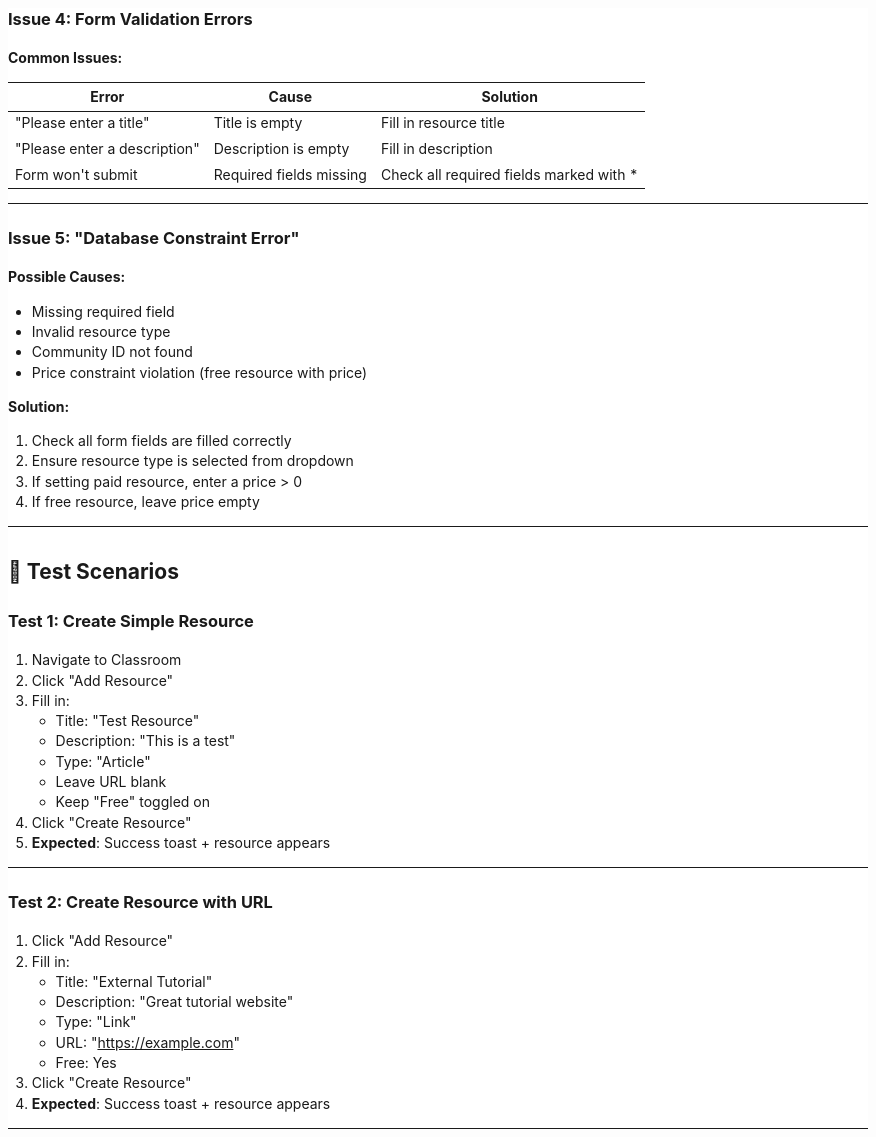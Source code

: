 ### Issue 4: Form Validation Errors

**Common Issues:**

| Error | Cause | Solution |
|-------|-------|----------|
| "Please enter a title" | Title is empty | Fill in resource title |
| "Please enter a description" | Description is empty | Fill in description |
| Form won't submit | Required fields missing | Check all required fields marked with * |

---

### Issue 5: "Database Constraint Error"

**Possible Causes:**
- Missing required field
- Invalid resource type
- Community ID not found
- Price constraint violation (free resource with price)

**Solution:**
1. Check all form fields are filled correctly
2. Ensure resource type is selected from dropdown
3. If setting paid resource, enter a price > 0
4. If free resource, leave price empty

---

## 🧪 Test Scenarios

### Test 1: Create Simple Resource

1. Navigate to Classroom
2. Click "Add Resource"
3. Fill in:
   - Title: "Test Resource"
   - Description: "This is a test"
   - Type: "Article"
   - Leave URL blank
   - Keep "Free" toggled on
4. Click "Create Resource"
5. **Expected**: Success toast + resource appears

---

### Test 2: Create Resource with URL

1. Click "Add Resource"
2. Fill in:
   - Title: "External Tutorial"
   - Description: "Great tutorial website"
   - Type: "Link"
   - URL: "https://example.com"
   - Free: Yes
3. Click "Create Resource"
4. **Expected**: Success toast + resource appears

---